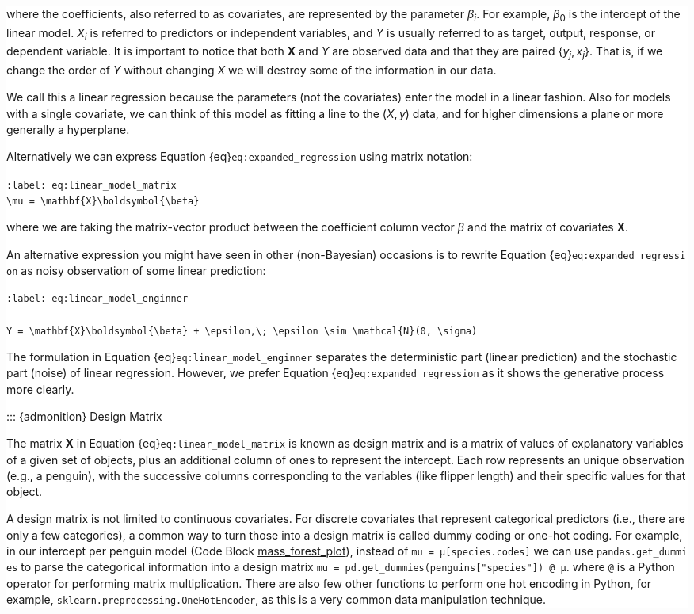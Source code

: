 where the coefficients, also referred to as covariates, are represented
by the parameter $\beta_i$. For example, $\beta_0$ is the intercept of
the linear model. $X_i$ is referred to predictors or independent
variables, and $Y$ is usually referred to as target, output, response,
or dependent variable. It is important to notice that both
$\boldsymbol{X}$ and $Y$ are observed data and that they are paired
$\{y_j, x_j\}$. That is, if we change the order of $Y$ without changing
$X$ we will destroy some of the information in our data.

We call this a linear regression because the parameters (not the
covariates) enter the model in a linear fashion. Also for models with a
single covariate, we can think of this model as fitting a line to the
$(X, y)$ data, and for higher dimensions a plane or more generally a
hyperplane.

Alternatively we can express Equation {eq}`eq:expanded_regression` using
matrix notation:

```{math}
:label: eq:linear_model_matrix
\mu = \mathbf{X}\boldsymbol{\beta}

```

where we are taking the matrix-vector product between the coefficient
column vector $\beta$ and the matrix of covariates $\mathbf{X}$.

An alternative expression you might have seen in other (non-Bayesian)
occasions is to rewrite Equation {eq}`eq:expanded_regression` as noisy
observation of some linear prediction:

```{math}
:label: eq:linear_model_enginner

Y = \mathbf{X}\boldsymbol{\beta} + \epsilon,\; \epsilon \sim \mathcal{N}(0, \sigma)
```

The formulation in Equation {eq}`eq:linear_model_enginner` separates the
deterministic part (linear prediction) and the stochastic part (noise)
of linear regression. However, we prefer Equation
{eq}`eq:expanded_regression` as it shows the generative process more
clearly.

::: {admonition} Design Matrix

The matrix $\mathbf{X}$ in Equation
{eq}`eq:linear_model_matrix` is known as design matrix and is a matrix
of values of explanatory variables of a given set of objects, plus an
additional column of ones to represent the intercept. Each row
represents an unique observation (e.g., a penguin), with the successive
columns corresponding to the variables (like flipper length) and their
specific values for that object.

A design matrix is not limited to continuous covariates. For discrete
covariates that represent categorical predictors (i.e., there are only a
few categories), a common way to turn those into a design matrix is
called dummy coding or one-hot coding. For example, in our intercept per
penguin model (Code Block
[mass_forest_plot](mass_forest_plot)), instead of
`mu = μ[species.codes]` we can use `pandas.get_dummies` to parse the
categorical information into a design matrix
`mu = pd.get_dummies(penguins["species"]) @ μ`. where `@` is a Python
operator for performing matrix multiplication. There are also few other
functions to perform one hot encoding in Python, for example,
`sklearn.preprocessing.OneHotEncoder`, as this is a very common data
manipulation technique.


[^1]: You can find more information in the TensorFlow tutorials and
[^2]: `tfd.Sample` and `tfd.Independent` are distribution constructors
[^3]: <https://mc-stan.org/docs/2_23/reference-manual/hmc-algorithm-parameters.html#automatic-parameter-tuning>
[^4]: If wanted exactly the same model we could specify the priors in
[^5]: You can also parse the design matrix differently so that
[^6]: Maybe because collecting more data is expensive or difficult or
[^7]: Unless we are talking about large systems like rain forests, where
[^8]: Traditionally people apply functions like $\phi$ to the left side
[^9]: Usually in the traditional Generalized Linear Models Literature,
[^10]: Estimate shown in corresponding notebook.